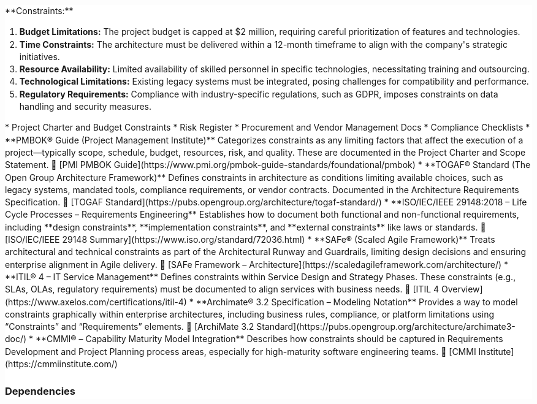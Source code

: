   <Example>
  **Constraints:**
  
  1. **Budget Limitations:** The project budget is capped at $2 million, requiring careful prioritization of features and technologies.
  2. **Time Constraints:** The architecture must be delivered within a 12-month timeframe to align with the company's strategic initiatives.
  3. **Resource Availability:** Limited availability of skilled personnel in specific technologies, necessitating training and outsourcing.
  4. **Technological Limitations:** Existing legacy systems must be integrated, posing challenges for compatibility and performance.
  5. **Regulatory Requirements:** Compliance with industry-specific regulations, such as GDPR, imposes constraints on data handling and security measures.
  
  <Prerequisites>
  * Project Charter and Budget Constraints
  * Risk Register
  * Procurement and Vendor Management Docs
  * Compliance Checklists
  
  <Standards>
  * **PMBOK® Guide (Project Management Institute)**
    Categorizes constraints as any limiting factors that affect the execution of a project—typically scope, schedule, budget, resources, risk, and quality. These are documented in the Project Charter and Scope Statement.
    🔗 [PMI PMBOK Guide](https://www.pmi.org/pmbok-guide-standards/foundational/pmbok)
  * **TOGAF® Standard (The Open Group Architecture Framework)**
    Defines constraints in architecture as conditions limiting available choices, such as legacy systems, mandated tools, compliance requirements, or vendor contracts. Documented in the Architecture Requirements Specification.
    🔗 [TOGAF Standard](https://pubs.opengroup.org/architecture/togaf-standard/)
  * **ISO/IEC/IEEE 29148:2018 – Life Cycle Processes – Requirements Engineering**
    Establishes how to document both functional and non-functional requirements, including **design constraints**, **implementation constraints**, and **external constraints** like laws or standards.
    🔗 [ISO/IEC/IEEE 29148 Summary](https://www.iso.org/standard/72036.html)
  * **SAFe® (Scaled Agile Framework)**
    Treats architectural and technical constraints as part of the Architectural Runway and Guardrails, limiting design decisions and ensuring enterprise alignment in Agile delivery.
    🔗 [SAFe Framework – Architecture](https://scaledagileframework.com/architecture/)
  * **ITIL® 4 – IT Service Management**
    Defines constraints within Service Design and Strategy Phases. These constraints (e.g., SLAs, OLAs, regulatory requirements) must be documented to align services with business needs.
    🔗 [ITIL 4 Overview](https://www.axelos.com/certifications/itil-4)
  * **Archimate® 3.2 Specification – Modeling Notation**
    Provides a way to model constraints graphically within enterprise architectures, including business rules, compliance, or platform limitations using “Constraints” and “Requirements” elements.
    🔗 [ArchiMate 3.2 Standard](https://pubs.opengroup.org/architecture/archimate3-doc/)
  * **CMMI® – Capability Maturity Model Integration**
    Describes how constraints should be captured in Requirements Development and Project Planning process areas, especially for high-maturity software engineering teams.
    🔗 [CMMI Institute](https://cmmiinstitute.com/)
  
  ### Dependencies
  